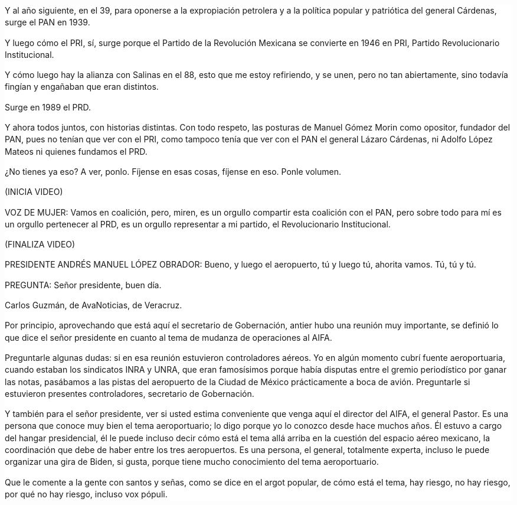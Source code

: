 Y al año siguiente, en el 39, para oponerse a la expropiación petrolera y a la
política popular y patriótica del general Cárdenas, surge el PAN en 1939.

Y luego cómo el PRI, sí, surge porque el Partido de la Revolución Mexicana se
convierte en 1946 en PRI, Partido Revolucionario Institucional.

Y cómo luego hay la alianza con Salinas en el 88, esto que me estoy
refiriendo, y se unen, pero no tan abiertamente, sino todavía fingían y
engañaban que eran distintos.

Surge en 1989 el PRD.

Y ahora todos juntos, con historias distintas. Con todo respeto, las posturas
de Manuel Gómez Morin como opositor, fundador del PAN, pues no tenían que ver
con el PRI, como tampoco tenía que ver con el PAN el general Lázaro Cárdenas,
ni Adolfo López Mateos ni quienes fundamos el PRD.

¿No tienes ya eso? A ver, ponlo. Fíjense en esas cosas, fíjense en eso. Ponle
volumen.

(INICIA VIDEO)

VOZ DE MUJER: Vamos en coalición, pero, miren, es un orgullo compartir esta
coalición con el PAN, pero sobre todo para mí es un orgullo pertenecer al PRD,
es un orgullo representar a mi partido, el Revolucionario Institucional.

(FINALIZA VIDEO)

PRESIDENTE ANDRÉS MANUEL LÓPEZ OBRADOR: Bueno, y luego el aeropuerto, tú y
luego tú, ahorita vamos. Tú, tú y tú.

PREGUNTA: Señor presidente, buen día.

Carlos Guzmán, de AvaNoticias, de Veracruz.

Por principio, aprovechando que está aquí el secretario de Gobernación, antier
hubo una reunión muy importante, se definió lo que dice el señor presidente en
cuanto al tema de mudanza de operaciones al AIFA.

Preguntarle algunas dudas: si en esa reunión estuvieron controladores aéreos.
Yo en algún momento cubrí fuente aeroportuaria, cuando estaban los sindicatos
INRA y UNRA, que eran famosísimos porque había disputas entre el gremio
periodístico por ganar las notas, pasábamos a las pistas del aeropuerto de la
Ciudad de México prácticamente a boca de avión. Preguntarle si estuvieron
presentes controladores, secretario de Gobernación.

Y también para el señor presidente, ver si usted estima conveniente que venga
aquí el director del AIFA, el general Pastor. Es una persona que conoce muy
bien el tema aeroportuario; lo digo porque yo lo conozco desde hace muchos
años. Él estuvo a cargo del hangar presidencial, él le puede incluso decir
cómo está el tema allá arriba en la cuestión del espacio aéreo mexicano, la
coordinación que debe de haber entre los tres aeropuertos. Es una persona, el
general, totalmente experta, incluso le puede organizar una gira de Biden, si
gusta, porque tiene mucho conocimiento del tema aeroportuario.

Que le comente a la gente con santos y señas, como se dice en el argot
popular, de cómo está el tema, hay riesgo, no hay riesgo, por qué no hay
riesgo, incluso vox pópuli.
